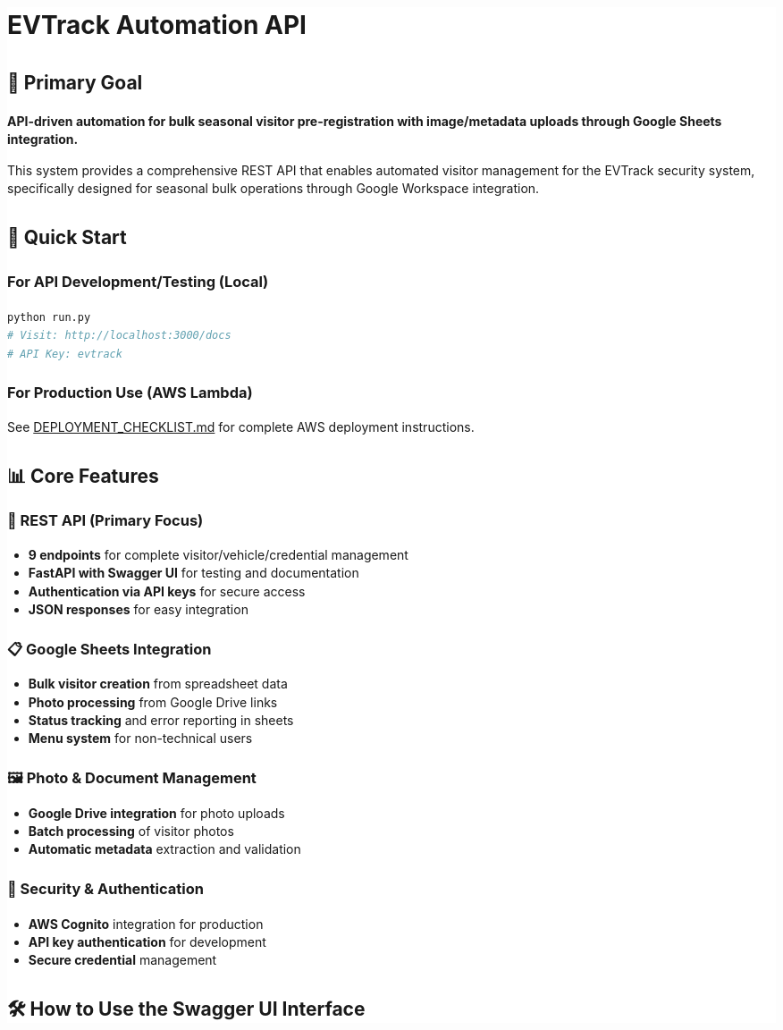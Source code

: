 # EVTrack Automation API

## 🎯 Primary Goal

**API-driven automation for bulk seasonal visitor pre-registration with image/metadata uploads through Google Sheets integration.**

This system provides a comprehensive REST API that enables automated visitor management for the EVTrack security system, specifically designed for seasonal bulk operations through Google Workspace integration.

## 🚀 Quick Start

### For API Development/Testing (Local)
```bash
python run.py
# Visit: http://localhost:3000/docs
# API Key: evtrack
```

### For Production Use (AWS Lambda)
See [DEPLOYMENT_CHECKLIST.md](DEPLOYMENT_CHECKLIST.md) for complete AWS deployment instructions.

## 📊 Core Features

### 🔗 REST API (Primary Focus)
- **9 endpoints** for complete visitor/vehicle/credential management
- **FastAPI with Swagger UI** for testing and documentation
- **Authentication via API keys** for secure access
- **JSON responses** for easy integration

### 📋 Google Sheets Integration
- **Bulk visitor creation** from spreadsheet data
- **Photo processing** from Google Drive links
- **Status tracking** and error reporting in sheets
- **Menu system** for non-technical users

### 🖼️ Photo & Document Management
- **Google Drive integration** for photo uploads
- **Batch processing** of visitor photos
- **Automatic metadata** extraction and validation

### 🔐 Security & Authentication
- **AWS Cognito** integration for production
- **API key authentication** for development
- **Secure credential** management

## 🛠️ How to Use the Swagger UI Interface
